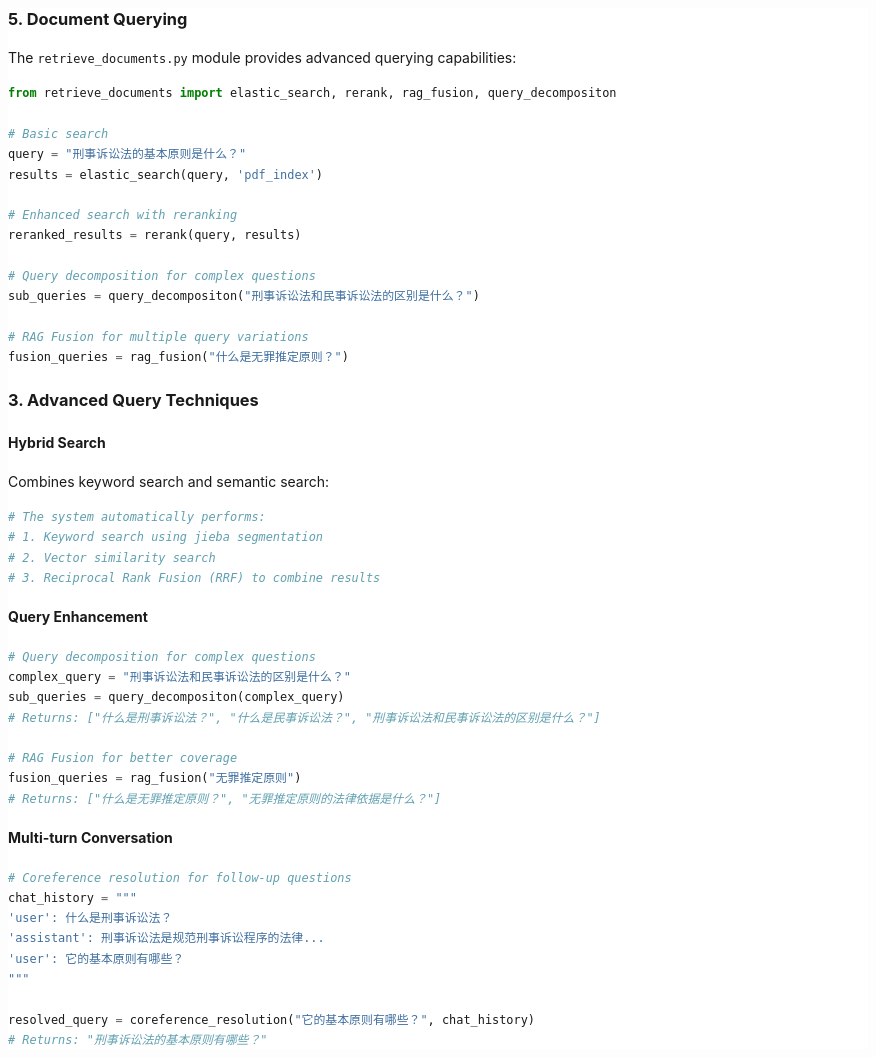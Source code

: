 ### 5. Document Querying

The `retrieve_documents.py` module provides advanced querying capabilities:

```python
from retrieve_documents import elastic_search, rerank, rag_fusion, query_decompositon

# Basic search
query = "刑事诉讼法的基本原则是什么？"
results = elastic_search(query, 'pdf_index')

# Enhanced search with reranking
reranked_results = rerank(query, results)

# Query decomposition for complex questions
sub_queries = query_decompositon("刑事诉讼法和民事诉讼法的区别是什么？")

# RAG Fusion for multiple query variations
fusion_queries = rag_fusion("什么是无罪推定原则？")
```

### 3. Advanced Query Techniques

#### Hybrid Search
Combines keyword search and semantic search:
```python
# The system automatically performs:
# 1. Keyword search using jieba segmentation
# 2. Vector similarity search
# 3. Reciprocal Rank Fusion (RRF) to combine results
```

#### Query Enhancement
```python
# Query decomposition for complex questions
complex_query = "刑事诉讼法和民事诉讼法的区别是什么？"
sub_queries = query_decompositon(complex_query)
# Returns: ["什么是刑事诉讼法？", "什么是民事诉讼法？", "刑事诉讼法和民事诉讼法的区别是什么？"]

# RAG Fusion for better coverage
fusion_queries = rag_fusion("无罪推定原则")
# Returns: ["什么是无罪推定原则？", "无罪推定原则的法律依据是什么？"]
```

#### Multi-turn Conversation
```python
# Coreference resolution for follow-up questions
chat_history = """
'user': 什么是刑事诉讼法？
'assistant': 刑事诉讼法是规范刑事诉讼程序的法律...
'user': 它的基本原则有哪些？
"""

resolved_query = coreference_resolution("它的基本原则有哪些？", chat_history)
# Returns: "刑事诉讼法的基本原则有哪些？"
```
